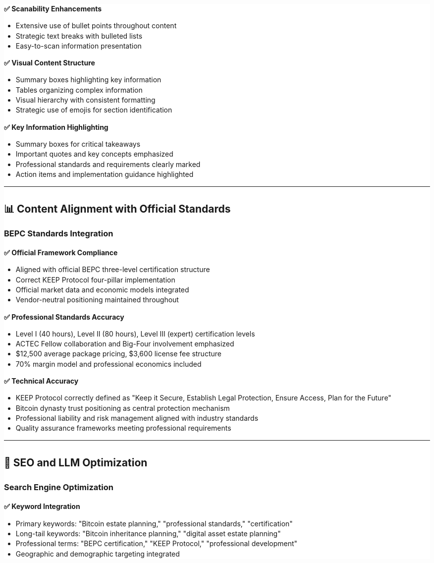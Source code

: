 **✅ Scanability Enhancements**
- Extensive use of bullet points throughout content
- Strategic text breaks with bulleted lists
- Easy-to-scan information presentation

**✅ Visual Content Structure**
- Summary boxes highlighting key information
- Tables organizing complex information
- Visual hierarchy with consistent formatting
- Strategic use of emojis for section identification

**✅ Key Information Highlighting**
- Summary boxes for critical takeaways
- Important quotes and key concepts emphasized
- Professional standards and requirements clearly marked
- Action items and implementation guidance highlighted

---

## 📊 Content Alignment with Official Standards

### BEPC Standards Integration

**✅ Official Framework Compliance**
- Aligned with official BEPC three-level certification structure
- Correct KEEP Protocol four-pillar implementation
- Official market data and economic models integrated
- Vendor-neutral positioning maintained throughout

**✅ Professional Standards Accuracy**
- Level I (40 hours), Level II (80 hours), Level III (expert) certification levels
- ACTEC Fellow collaboration and Big-Four involvement emphasized
- $12,500 average package pricing, $3,600 license fee structure
- 70% margin model and professional economics included

**✅ Technical Accuracy**
- KEEP Protocol correctly defined as "Keep it Secure, Establish Legal Protection, Ensure Access, Plan for the Future"
- Bitcoin dynasty trust positioning as central protection mechanism
- Professional liability and risk management aligned with industry standards
- Quality assurance frameworks meeting professional requirements

---

## 🎯 SEO and LLM Optimization

### Search Engine Optimization

**✅ Keyword Integration**
- Primary keywords: "Bitcoin estate planning," "professional standards," "certification"
- Long-tail keywords: "Bitcoin inheritance planning," "digital asset estate planning"
- Professional terms: "BEPC certification," "KEEP Protocol," "professional development"
- Geographic and demographic targeting integrated

